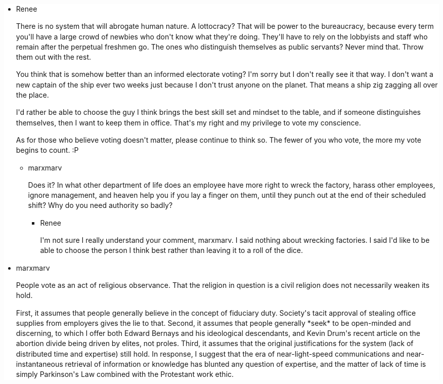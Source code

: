 -   Renee

    There is no system that will abrogate human nature. A lottocracy?
    That will be power to the bureaucracy, because every term you'll
    have a large crowd of newbies who don't know what they're doing.
    They'll have to rely on the lobbyists and staff who remain after the
    perpetual freshmen go. The ones who distinguish themselves as public
    servants? Never mind that. Throw them out with the rest.

    You think that is somehow better than an informed electorate voting?
    I'm sorry but I don't really see it that way. I don't want a new
    captain of the ship ever two weeks just because I don't trust anyone
    on the planet. That means a ship zig zagging all over the place.

    I'd rather be able to choose the guy I think brings the best skill
    set and mindset to the table, and if someone distinguishes
    themselves, then I want to keep them in office. That's my right and
    my privilege to vote my conscience.

    As for those who believe voting doesn't matter, please continue to
    think so. The fewer of you who vote, the more my vote begins to
    count. :P

    -   marxmarv

        Does it? In what other department of life does an employee have
        more right to wreck the factory, harass other employees, ignore
        management, and heaven help you if you lay a finger on them,
        until they punch out at the end of their scheduled shift? Why do
        you need authority so badly?

        -   Renee

            I'm not sure I really understand your comment, marxmarv. I
            said nothing about wrecking factories. I said I'd like to be
            able to choose the person I think best rather than leaving
            it to a roll of the dice.

-   marxmarv

    People vote as an act of religious observance. That the religion in
    question is a civil religion does not necessarily weaken its hold.

    First, it assumes that people generally believe in the concept of
    fiduciary duty. Society's tacit approval of stealing office supplies
    from employers gives the lie to that. Second, it assumes that people
    generally \*seek\* to be open-minded and discerning, to which I
    offer both Edward Bernays and his ideological descendants, and Kevin
    Drum's recent article on the abortion divide being driven by elites,
    not proles. Third, it assumes that the original justifications for
    the system (lack of distributed time and expertise) still hold. In
    response, I suggest that the era of near-light-speed communications
    and near-instantaneous retrieval of information or knowledge has
    blunted any question of expertise, and the matter of lack of time is
    simply Parkinson's Law combined with the Protestant work ethic.
